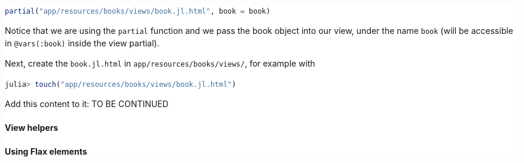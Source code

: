 ```julia
partial("app/resources/books/views/book.jl.html", book = book)
```

Notice that we are using the `partial` function and we pass the book object into our view, under the name `book` (will be accessible in `@vars(:book)` inside the view partial).

Next, create the `book.jl.html` in `app/resources/books/views/`, for example with

```julia
julia> touch("app/resources/books/views/book.jl.html")
```

Add this content to it:
TO BE CONTINUED


#### View helpers

#### Using Flax elements
